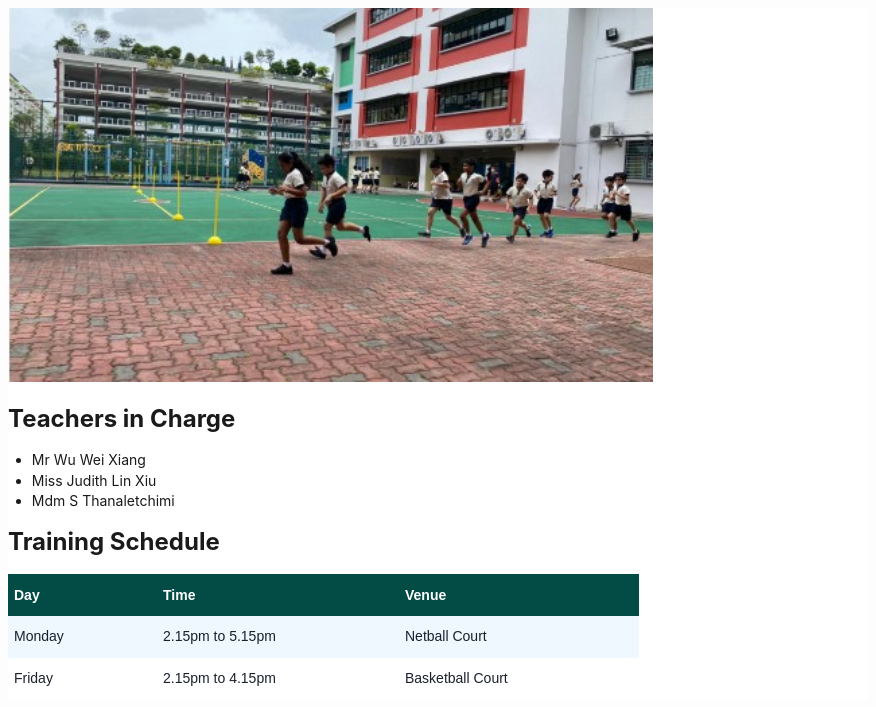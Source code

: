 <img style="width:75%" src="/images/CCA/Track2.jpg">
		
**<font size="5">Teachers in Charge</font>**

<ul>
	  <li>Mr Wu Wei Xiang</li>
	  <li>Miss Judith Lin Xiu</li>
	  <li>Mdm S Thanaletchimi	</li>
</ul>

**<font size="5">Training Schedule</font>**
<table width="613" class="tg" style="border-collapse:collapse;border-spacing:0"><thead><tr><th width="138" style="background-color:#024C45;border-color:#024c45;border-style:solid;border-width:1px;color:#FFF;font-family:Arial, sans-serif;font-size:14px;font-weight:bold;overflow:hidden;padding:10px 5px;text-align:left;vertical-align:top;word-break:normal">Day</th><th width="231" style="background-color:#024C45;border-color:#024c45;border-style:solid;border-width:1px;color:#FFF;font-family:Arial, sans-serif;font-size:14px;font-weight:bold;overflow:hidden;padding:10px 5px;text-align:left;vertical-align:top;word-break:normal">Time</th><th width="228" style="background-color:#024C45;border-color:#024c45;border-style:solid;border-width:1px;color:#FFF;font-family:Arial, sans-serif;font-size:14px;font-weight:bold;overflow:hidden;padding:10px 5px;text-align:left;vertical-align:top;word-break:normal">Venue</th></tr></thead><tbody><tr><td style="background-color:#EFF7FF;border-color:#eff7ff;border-style:solid;border-width:1px;color:#1A202C;font-family:Arial, sans-serif;font-size:14px;overflow:hidden;padding:10px 5px;text-align:left;vertical-align:top;word-break:normal">Monday</td>
  <td style="background-color:#EFF7FF;border-color:#eff7ff;border-style:solid;border-width:1px;color:#1A202C;font-family:Arial, sans-serif;font-size:14px;overflow:hidden;padding:10px 5px;text-align:left;vertical-align:top;word-break:normal">2.15pm to 5.15pm</td><td style="background-color:#EFF7FF;border-color:#eff7ff;border-style:solid;border-width:1px;color:#1A202C;font-family:Arial, sans-serif;font-size:14px;overflow:hidden;padding:10px 5px;text-align:left;vertical-align:top;word-break:normal">Netball Court</td></tr><tr><td style="background-color:#FFF;border-color:#ffffff;border-style:solid;border-width:1px;color:#1A202C;font-family:Arial, sans-serif;font-size:14px;overflow:hidden;padding:10px 5px;text-align:left;vertical-align:top;word-break:normal">Friday</td>
    <td style="background-color:#FFF;border-color:#ffffff;border-style:solid;border-width:1px;color:#1A202C;font-family:Arial, sans-serif;font-size:14px;overflow:hidden;padding:10px 5px;text-align:left;vertical-align:top;word-break:normal">2.15pm to 4.15pm</td><td style="background-color:#FFF;border-color:#ffffff;border-style:solid;border-width:1px;color:#1A202C;font-family:Arial, sans-serif;font-size:14px;overflow:hidden;padding:10px 5px;text-align:left;vertical-align:top;word-break:normal">Basketball Court</td></tr></tbody></table>

